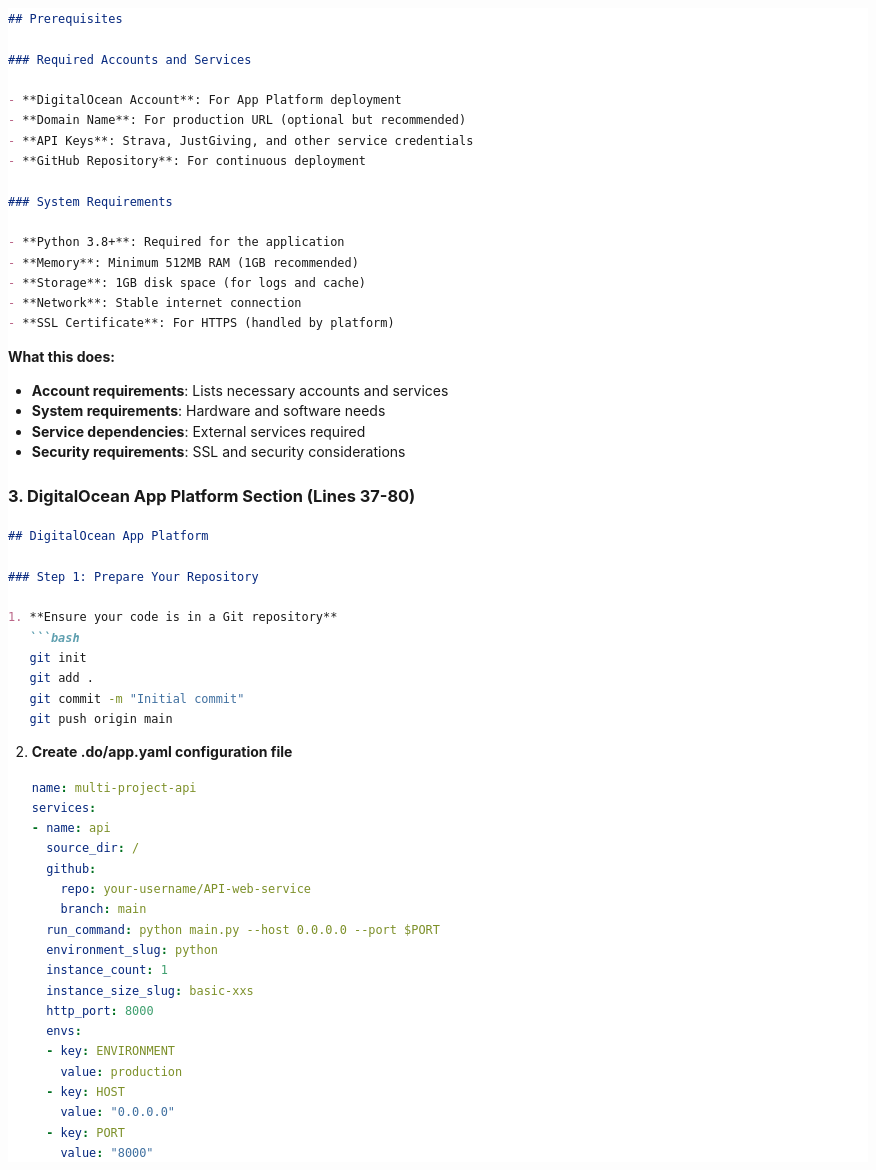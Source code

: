 ```markdown
## Prerequisites

### Required Accounts and Services

- **DigitalOcean Account**: For App Platform deployment
- **Domain Name**: For production URL (optional but recommended)
- **API Keys**: Strava, JustGiving, and other service credentials
- **GitHub Repository**: For continuous deployment

### System Requirements

- **Python 3.8+**: Required for the application
- **Memory**: Minimum 512MB RAM (1GB recommended)
- **Storage**: 1GB disk space (for logs and cache)
- **Network**: Stable internet connection
- **SSL Certificate**: For HTTPS (handled by platform)
```

**What this does:**
- **Account requirements**: Lists necessary accounts and services
- **System requirements**: Hardware and software needs
- **Service dependencies**: External services required
- **Security requirements**: SSL and security considerations

### **3. DigitalOcean App Platform Section (Lines 37-80)**

```markdown
## DigitalOcean App Platform

### Step 1: Prepare Your Repository

1. **Ensure your code is in a Git repository**
   ```bash
   git init
   git add .
   git commit -m "Initial commit"
   git push origin main
   ```

2. **Create .do/app.yaml configuration file**
   ```yaml
   name: multi-project-api
   services:
   - name: api
     source_dir: /
     github:
       repo: your-username/API-web-service
       branch: main
     run_command: python main.py --host 0.0.0.0 --port $PORT
     environment_slug: python
     instance_count: 1
     instance_size_slug: basic-xxs
     http_port: 8000
     envs:
     - key: ENVIRONMENT
       value: production
     - key: HOST
       value: "0.0.0.0"
     - key: PORT
       value: "8000"
   ```
